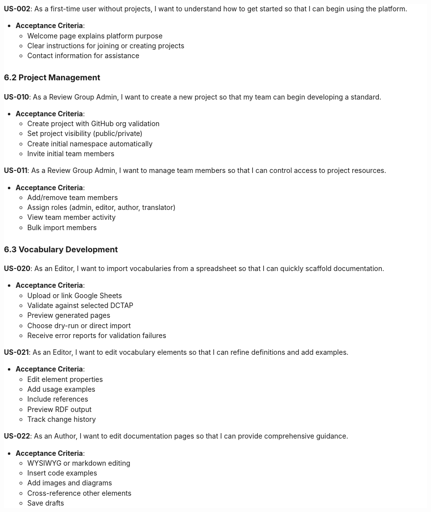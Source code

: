 **US-002**: As a first-time user without projects, I want to understand how to get started so that I can begin using the platform.
- **Acceptance Criteria**:
  - Welcome page explains platform purpose
  - Clear instructions for joining or creating projects
  - Contact information for assistance

### 6.2 Project Management

**US-010**: As a Review Group Admin, I want to create a new project so that my team can begin developing a standard.
- **Acceptance Criteria**:
  - Create project with GitHub org validation
  - Set project visibility (public/private)
  - Create initial namespace automatically
  - Invite initial team members

**US-011**: As a Review Group Admin, I want to manage team members so that I can control access to project resources.
- **Acceptance Criteria**:
  - Add/remove team members
  - Assign roles (admin, editor, author, translator)
  - View team member activity
  - Bulk import members

### 6.3 Vocabulary Development

**US-020**: As an Editor, I want to import vocabularies from a spreadsheet so that I can quickly scaffold documentation.
- **Acceptance Criteria**:
  - Upload or link Google Sheets
  - Validate against selected DCTAP
  - Preview generated pages
  - Choose dry-run or direct import
  - Receive error reports for validation failures

**US-021**: As an Editor, I want to edit vocabulary elements so that I can refine definitions and add examples.
- **Acceptance Criteria**:
  - Edit element properties
  - Add usage examples
  - Include references
  - Preview RDF output
  - Track change history

**US-022**: As an Author, I want to edit documentation pages so that I can provide comprehensive guidance.
- **Acceptance Criteria**:
  - WYSIWYG or markdown editing
  - Insert code examples
  - Add images and diagrams
  - Cross-reference other elements
  - Save drafts
